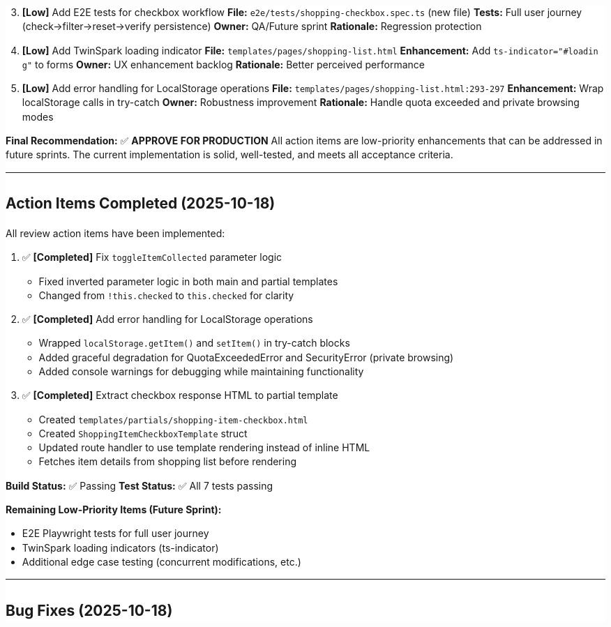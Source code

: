 3. **[Low]** Add E2E tests for checkbox workflow
   **File:** `e2e/tests/shopping-checkbox.spec.ts` (new file)
   **Tests:** Full user journey (check→filter→reset→verify persistence)
   **Owner:** QA/Future sprint
   **Rationale:** Regression protection

4. **[Low]** Add TwinSpark loading indicator
   **File:** `templates/pages/shopping-list.html`
   **Enhancement:** Add `ts-indicator="#loading"` to forms
   **Owner:** UX enhancement backlog
   **Rationale:** Better perceived performance

5. **[Low]** Add error handling for LocalStorage operations
   **File:** `templates/pages/shopping-list.html:293-297`
   **Enhancement:** Wrap localStorage calls in try-catch
   **Owner:** Robustness improvement
   **Rationale:** Handle quota exceeded and private browsing modes

**Final Recommendation:** ✅ **APPROVE FOR PRODUCTION**
All action items are low-priority enhancements that can be addressed in future sprints. The current implementation is solid, well-tested, and meets all acceptance criteria.

---

## Action Items Completed (2025-10-18)

All review action items have been implemented:

1. ✅ **[Completed]** Fix `toggleItemCollected` parameter logic
   - Fixed inverted parameter logic in both main and partial templates
   - Changed from `!this.checked` to `this.checked` for clarity

2. ✅ **[Completed]** Add error handling for LocalStorage operations
   - Wrapped `localStorage.getItem()` and `setItem()` in try-catch blocks
   - Added graceful degradation for QuotaExceededError and SecurityError (private browsing)
   - Added console warnings for debugging while maintaining functionality

3. ✅ **[Completed]** Extract checkbox response HTML to partial template
   - Created `templates/partials/shopping-item-checkbox.html`
   - Created `ShoppingItemCheckboxTemplate` struct
   - Updated route handler to use template rendering instead of inline HTML
   - Fetches item details from shopping list before rendering

**Build Status:** ✅ Passing
**Test Status:** ✅ All 7 tests passing

**Remaining Low-Priority Items (Future Sprint):**
- E2E Playwright tests for full user journey
- TwinSpark loading indicators (ts-indicator)
- Additional edge case testing (concurrent modifications, etc.)

---

## Bug Fixes (2025-10-18)
